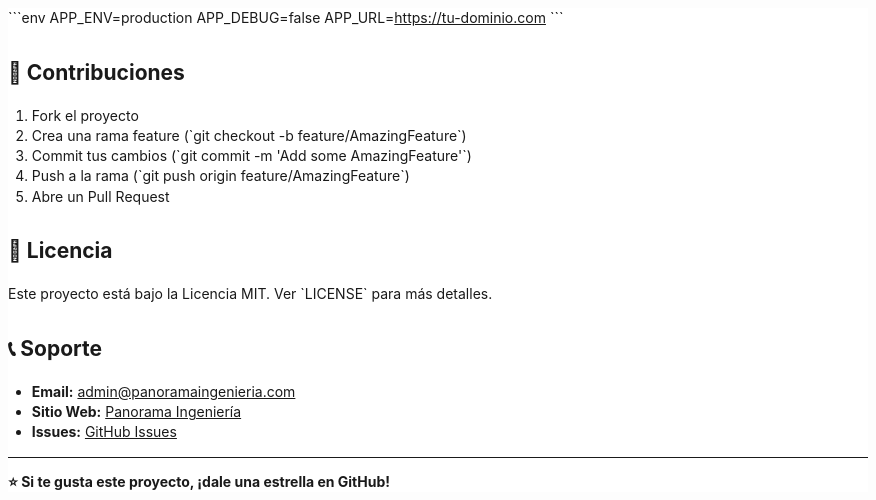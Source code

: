 \`\`\`env
APP_ENV=production
APP_DEBUG=false
APP_URL=https://tu-dominio.com
\`\`\`

## 🤝 Contribuciones

1. Fork el proyecto
2. Crea una rama feature (\`git checkout -b feature/AmazingFeature\`)
3. Commit tus cambios (\`git commit -m 'Add some AmazingFeature'\`)
4. Push a la rama (\`git push origin feature/AmazingFeature\`)
5. Abre un Pull Request

## 📄 Licencia

Este proyecto está bajo la Licencia MIT. Ver \`LICENSE\` para más detalles.

## 📞 Soporte

- **Email:** admin@panoramaingenieria.com
- **Sitio Web:** [Panorama Ingeniería](https://www.panoramaingenieria.com)
- **Issues:** [GitHub Issues](https://github.com/tu-usuario/panorama-blog/issues)

---

**⭐ Si te gusta este proyecto, ¡dale una estrella en GitHub!**

